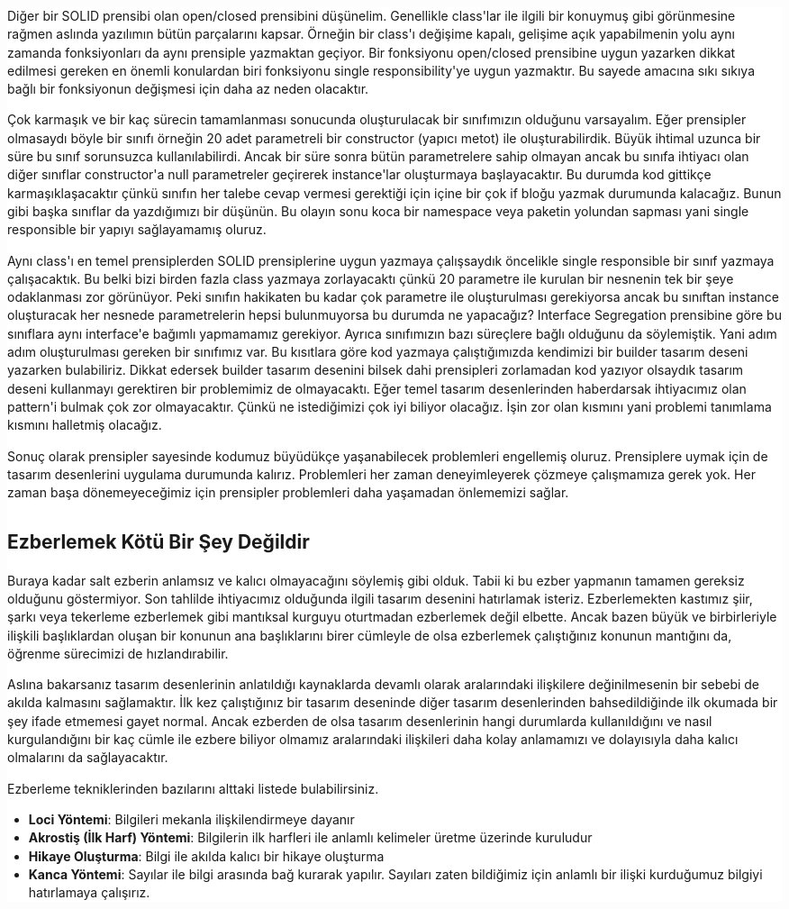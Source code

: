 Diğer bir SOLID prensibi olan open/closed prensibini düşünelim. Genellikle class'lar ile ilgili bir konuymuş gibi görünmesine rağmen aslında yazılımın bütün parçalarını kapsar. Örneğin bir class'ı değişime kapalı, gelişime açık yapabilmenin yolu  aynı zamanda fonksiyonları da  aynı prensiple yazmaktan geçiyor. Bir fonksiyonu open/closed prensibine uygun yazarken dikkat edilmesi gereken en önemli konulardan biri fonksiyonu single responsibility'ye uygun yazmaktır. Bu sayede amacına sıkı sıkıya bağlı bir fonksiyonun değişmesi için daha az neden olacaktır.

Çok karmaşık ve bir kaç sürecin tamamlanması sonucunda oluşturulacak  bir sınıfımızın olduğunu varsayalım. Eğer prensipler olmasaydı böyle bir sınıfı örneğin 20 adet parametreli bir constructor (yapıcı metot) ile oluşturabilirdik. Büyük ihtimal uzunca bir süre bu sınıf sorunsuzca kullanılabilirdi. Ancak bir süre sonra bütün parametrelere sahip olmayan ancak bu sınıfa ihtiyacı olan diğer sınıflar constructor'a null parametreler geçirerek instance'lar oluşturmaya başlayacaktır. Bu durumda kod gittikçe karmaşıklaşacaktır çünkü sınıfın her talebe cevap vermesi gerektiği için içine bir çok if bloğu yazmak durumunda kalacağız. Bunun gibi başka sınıflar da yazdığımızı bir düşünün. Bu olayın sonu koca bir namespace veya paketin yolundan sapması yani single responsible bir yapıyı sağlayamamış oluruz.

Aynı class'ı en temel prensiplerden SOLID prensiplerine uygun yazmaya çalışsaydık öncelikle single responsible bir sınıf yazmaya çalışacaktık. Bu belki bizi birden fazla class yazmaya zorlayacaktı çünkü 20 parametre ile kurulan bir nesnenin tek bir şeye odaklanması zor görünüyor. Peki sınıfın hakikaten bu kadar çok parametre ile oluşturulması gerekiyorsa ancak bu sınıftan instance oluşturacak her nesnede parametrelerin hepsi bulunmuyorsa bu durumda ne yapacağız? Interface Segregation prensibine göre bu sınıflara aynı interface'e bağımlı yapmamamız gerekiyor. Ayrıca sınıfımızın bazı süreçlere bağlı olduğunu da söylemiştik. Yani adım adım oluşturulması gereken bir sınıfımız var. Bu kısıtlara göre kod yazmaya çalıştığımızda kendimizi bir builder tasarım deseni yazarken bulabiliriz. Dikkat edersek builder tasarım desenini bilsek dahi prensipleri zorlamadan kod yazıyor olsaydık tasarım deseni kullanmayı gerektiren bir problemimiz de olmayacaktı. Eğer temel tasarım desenlerinden haberdarsak ihtiyacımız olan pattern'i bulmak çok zor olmayacaktır. Çünkü ne istediğimizi çok iyi biliyor olacağız. İşin zor olan kısmını yani problemi tanımlama kısmını halletmiş olacağız.

Sonuç olarak prensipler sayesinde kodumuz büyüdükçe yaşanabilecek problemleri engellemiş oluruz. Prensiplere uymak için de tasarım desenlerini uygulama durumunda kalırız. Problemleri her zaman deneyimleyerek çözmeye çalışmamıza gerek yok. Her zaman başa dönemeyeceğimiz için prensipler problemleri daha yaşamadan önlememizi sağlar.

## Ezberlemek Kötü Bir Şey Değildir

Buraya kadar salt ezberin anlamsız ve kalıcı olmayacağını söylemiş gibi olduk. Tabii ki bu ezber yapmanın tamamen gereksiz olduğunu göstermiyor. Son tahlilde ihtiyacımız olduğunda ilgili tasarım desenini hatırlamak isteriz. Ezberlemekten kastımız şiir, şarkı veya tekerleme ezberlemek gibi mantıksal  kurguyu oturtmadan ezberlemek değil elbette. Ancak bazen büyük ve birbirleriyle ilişkili başlıklardan oluşan bir konunun ana başlıklarını birer cümleyle de olsa ezberlemek çalıştığınız konunun mantığını da, öğrenme sürecimizi de hızlandırabilir.

Aslına bakarsanız tasarım desenlerinin anlatıldığı kaynaklarda devamlı olarak aralarındaki ilişkilere değinilmesenin  bir sebebi de akılda kalmasını sağlamaktır. İlk kez çalıştığınız bir tasarım deseninde diğer tasarım desenlerinden bahsedildiğinde ilk okumada bir şey ifade etmemesi gayet normal. Ancak ezberden de olsa tasarım desenlerinin hangi durumlarda kullanıldığını ve nasıl kurgulandığını bir kaç cümle ile ezbere biliyor olmamız aralarındaki ilişkileri daha kolay anlamamızı ve dolayısıyla daha kalıcı olmalarını da sağlayacaktır.  

Ezberleme tekniklerinden bazılarını alttaki listede bulabilirsiniz.

- **Loci Yöntemi**: Bilgileri mekanla ilişkilendirmeye dayanır
- **Akrostiş (İlk Harf) Yöntemi**: Bilgilerin ilk harfleri ile anlamlı kelimeler üretme üzerinde kuruludur
- **Hikaye Oluşturma**: Bilgi ile akılda kalıcı bir hikaye oluşturma
- **Kanca Yöntemi**: Sayılar ile bilgi arasında bağ kurarak yapılır. Sayıları zaten bildiğimiz için anlamlı bir ilişki kurduğumuz bilgiyi hatırlamaya çalışırız.
